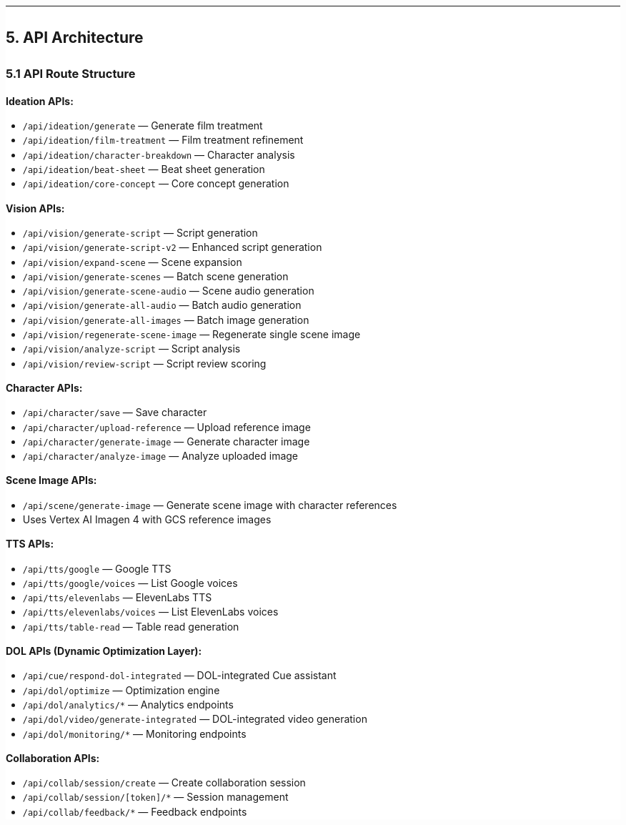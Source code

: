 
---

## 5. API Architecture

### 5.1 API Route Structure

**Ideation APIs:**
- `/api/ideation/generate` — Generate film treatment
- `/api/ideation/film-treatment` — Film treatment refinement
- `/api/ideation/character-breakdown` — Character analysis
- `/api/ideation/beat-sheet` — Beat sheet generation
- `/api/ideation/core-concept` — Core concept generation

**Vision APIs:**
- `/api/vision/generate-script` — Script generation
- `/api/vision/generate-script-v2` — Enhanced script generation
- `/api/vision/expand-scene` — Scene expansion
- `/api/vision/generate-scenes` — Batch scene generation
- `/api/vision/generate-scene-audio` — Scene audio generation
- `/api/vision/generate-all-audio` — Batch audio generation
- `/api/vision/generate-all-images` — Batch image generation
- `/api/vision/regenerate-scene-image` — Regenerate single scene image
- `/api/vision/analyze-script` — Script analysis
- `/api/vision/review-script` — Script review scoring

**Character APIs:**
- `/api/character/save` — Save character
- `/api/character/upload-reference` — Upload reference image
- `/api/character/generate-image` — Generate character image
- `/api/character/analyze-image` — Analyze uploaded image

**Scene Image APIs:**
- `/api/scene/generate-image` — Generate scene image with character references
- Uses Vertex AI Imagen 4 with GCS reference images

**TTS APIs:**
- `/api/tts/google` — Google TTS
- `/api/tts/google/voices` — List Google voices
- `/api/tts/elevenlabs` — ElevenLabs TTS
- `/api/tts/elevenlabs/voices` — List ElevenLabs voices
- `/api/tts/table-read` — Table read generation

**DOL APIs (Dynamic Optimization Layer):**
- `/api/cue/respond-dol-integrated` — DOL-integrated Cue assistant
- `/api/dol/optimize` — Optimization engine
- `/api/dol/analytics/*` — Analytics endpoints
- `/api/dol/video/generate-integrated` — DOL-integrated video generation
- `/api/dol/monitoring/*` — Monitoring endpoints

**Collaboration APIs:**
- `/api/collab/session/create` — Create collaboration session
- `/api/collab/session/[token]/*` — Session management
- `/api/collab/feedback/*` — Feedback endpoints
